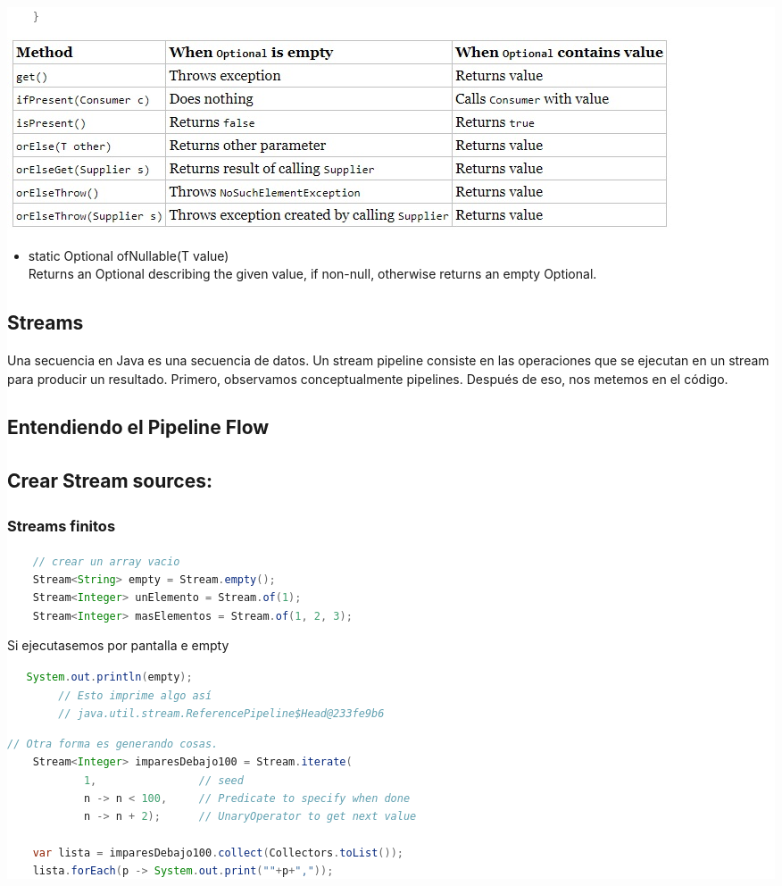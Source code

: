 ```java
	}
```


![Descripción de la imagen](./resources/Figure1.jpg)

- static <T> Optional<T>	ofNullable​(T value)	
Returns an Optional describing the given value, if non-null, otherwise returns an empty Optional.

## Streams

Una secuencia en Java es una secuencia de datos. Un stream pipeline consiste en las operaciones que se ejecutan en un stream para producir un resultado. Primero, observamos conceptualmente pipelines. Después de eso, nos metemos en el código.

## Entendiendo el Pipeline Flow

## Crear Stream sources:

### Streams finitos
```java
	// crear un array vacio
	Stream<String> empty = Stream.empty();
	Stream<Integer> unElemento = Stream.of(1);
	Stream<Integer> masElementos = Stream.of(1, 2, 3);
```

Si ejecutasemos por pantalla e empty
```java
   System.out.println(empty);
        // Esto imprime algo así
        // java.util.stream.ReferencePipeline$Head@233fe9b6
```
```java
// Otra forma es generando cosas.
	Stream<Integer> imparesDebajo100 = Stream.iterate(
			1,                // seed
			n -> n < 100,     // Predicate to specify when done
			n -> n + 2);      // UnaryOperator to get next value

	var lista = imparesDebajo100.collect(Collectors.toList());
	lista.forEach(p -> System.out.print(""+p+","));
```
